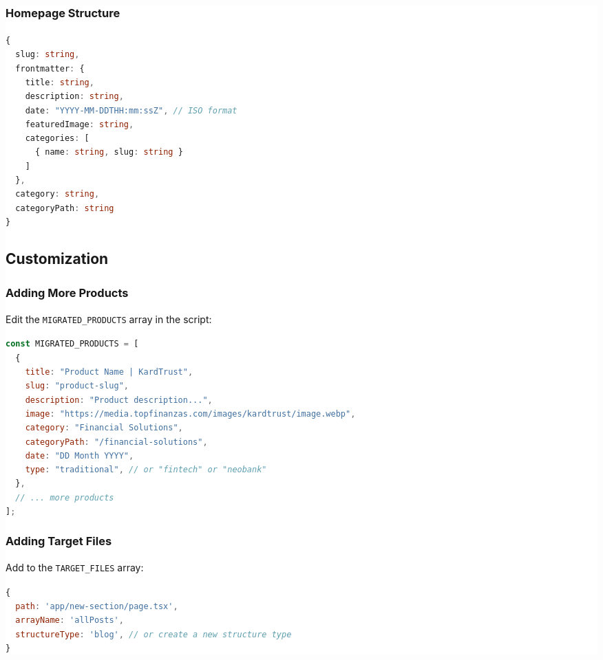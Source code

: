 ### Homepage Structure

```typescript
{
  slug: string,
  frontmatter: {
    title: string,
    description: string,
    date: "YYYY-MM-DDTHH:mm:ssZ", // ISO format
    featuredImage: string,
    categories: [
      { name: string, slug: string }
    ]
  },
  category: string,
  categoryPath: string
}
```

## Customization

### Adding More Products

Edit the `MIGRATED_PRODUCTS` array in the script:

```javascript
const MIGRATED_PRODUCTS = [
  {
    title: "Product Name | KardTrust",
    slug: "product-slug",
    description: "Product description...",
    image: "https://media.topfinanzas.com/images/kardtrust/image.webp",
    category: "Financial Solutions",
    categoryPath: "/financial-solutions",
    date: "DD Month YYYY",
    type: "traditional", // or "fintech" or "neobank"
  },
  // ... more products
];
```

### Adding Target Files

Add to the `TARGET_FILES` array:

```javascript
{
  path: 'app/new-section/page.tsx',
  arrayName: 'allPosts',
  structureType: 'blog', // or create a new structure type
}
```

